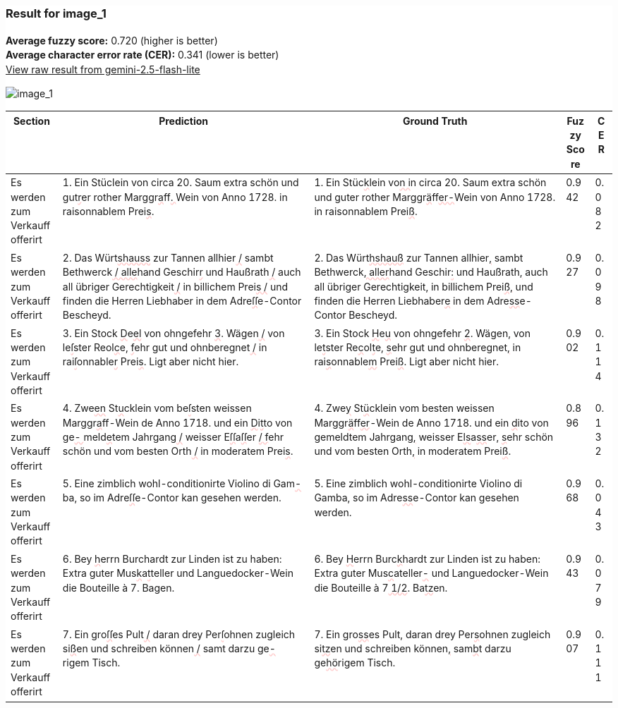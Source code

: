 ### Result for image_1
**Average fuzzy score:** 0.720 (higher is better)<br>**Average character error rate (CER):** 0.341 (lower is better)<br>[View raw result from gemini-2.5-flash-lite](https://github.com/RISE-UNIBAS/humanities_data_benchmark/blob/main/results/2025-10-01/T0207/request_T0207_image_1.json)

<img src="https://github.com/RISE-UNIBAS/humanities_data_benchmark/blob/main/benchmarks/fraktur/images/image_1.jpeg?raw=true" alt="image_1" width="800px">

<style>
.diff { text-decoration: underline; text-decoration-color: #ffcccc; text-decoration-style: wavy; }
</style>

| Section | Prediction | Ground Truth | Fuzzy Score | CER |
|---------|------------|--------------|-------------|-----|
| Es werden zum Verkauff offerirt | 1. Ein Stüclein von circa 20. Saum extra schön und gut<span class="diff">r</span>er rother Marggr<span class="diff">a</span>ff<span class="diff">. </span>Wein von Anno 1728. in raisonnablem Prei<span class="diff">s</span>. | 1. Ein Stüc<span class="diff">k</span>lein vo<span class="diff">n i</span>n circa 20. Saum extra schön und guter rother Marggr<span class="diff">ä</span>ff<span class="diff">er-</span>Wein von Anno 1728. in raisonnablem Prei<span class="diff">ß</span>. | 0.942 | 0.082 |
| Es werden zum Verkauff offerirt | 2. Das Würt<span class="diff">shauss</span> zur Tannen allhier<span class="diff"> /</span> sambt Bethwerck<span class="diff"> / alle</span>hand Geschir<span class="diff">r</span> und Haußrath<span class="diff"> /</span> auch all übriger Gerechtigkeit<span class="diff"> /</span> in billichem Prei<span class="diff">s /</span> und finden die Herren Liebhaber in dem Adre<span class="diff">ſſ</span>e-Contor Bescheyd. | 2. Das Würt<span class="diff">hshauß</span> zur Tannen allhier<span class="diff">,</span> sambt Bethwerck<span class="diff">, aller</span>hand Geschir<span class="diff">:</span> und Haußrath<span class="diff">,</span> auch all übriger Gerechtigkeit<span class="diff">,</span> in billichem Prei<span class="diff">ß,</span> und finden die Herren Liebhaber<span class="diff">e</span> in dem Adre<span class="diff">ss</span>e-<span class="diff"> </span>Contor Bescheyd. | 0.927 | 0.098 |
| Es werden zum Verkauff offerirt | 3. Ein Stock <span class="diff">D</span>e<span class="diff">el</span> von ohngefehr <span class="diff">3</span>. Wägen<span class="diff"> /</span> von le<span class="diff">ſ</span>ster Reol<span class="diff">c</span>e, <span class="diff">f</span>ehr gut und ohnberegnet<span class="diff"> /</span> in rai<span class="diff">ſ</span>onnable<span class="diff">r</span> Prei<span class="diff">s</span>. Ligt aber nicht hier. | 3. Ein Stock <span class="diff">H</span>e<span class="diff">u</span> von ohngefehr <span class="diff">2</span>. Wägen<span class="diff">,</span> von le<span class="diff">t</span>ster Re<span class="diff">c</span>ol<span class="diff">t</span>e, <span class="diff">s</span>ehr gut und ohnberegnet<span class="diff">,</span> in rai<span class="diff">s</span>onnable<span class="diff">m</span> Prei<span class="diff">ß</span>. Ligt aber nicht hier. | 0.902 | 0.114 |
| Es werden zum Verkauff offerirt | 4. Zwe<span class="diff">en</span> St<span class="diff">u</span>cklein vom be<span class="diff">ſ</span>sten weissen Marggr<span class="diff">a</span>ff-Wein de Anno 1718. und ein <span class="diff">D</span>i<span class="diff">t</span>to von ge<span class="diff">- </span>meld<span class="diff">e</span>tem Jahrgang<span class="diff"> /</span> weisser E<span class="diff">ſſ</span>a<span class="diff">ſſ</span>er <span class="diff">/ f</span>ehr schön und vom besten Orth<span class="diff"> /</span> in moderatem Prei<span class="diff">s</span>. | 4. Zwe<span class="diff">y</span> St<span class="diff">ü</span>cklein vom besten weissen Marggr<span class="diff">ä</span>ff<span class="diff">er</span>-Wein de Anno 1718. und ein <span class="diff">d</span>ito von gemeldtem Jahrgang<span class="diff">,</span> weisser E<span class="diff">ls</span>a<span class="diff">ss</span>er<span class="diff">,</span> <span class="diff">s</span>ehr schön und vom besten Orth<span class="diff">,</span> in moderatem Prei<span class="diff">ß</span>. | 0.896 | 0.132 |
| Es werden zum Verkauff offerirt | 5. Eine zimblich wohl-conditionirte Violino di Gam<span class="diff">- </span>ba, so im Adre<span class="diff">ſſ</span>e-Contor kan gesehen werden. | 5. Eine zimblich wohl-conditionirte Violino di Gamba, so im Adre<span class="diff">ss</span>e-Contor kan gesehen werden. | 0.968 | 0.043 |
| Es werden zum Verkauff offerirt | 6. Bey <span class="diff">h</span>errn Burchardt zur Linden ist zu haben: Extra guter Mus<span class="diff">k</span>a<span class="diff">t</span>teller und Languedocker-Wein die Bouteille à 7. Ba<span class="diff">g</span>en. | 6. Bey <span class="diff">H</span>errn Burc<span class="diff">k</span>hardt zur Linden ist zu haben: Extra guter Mus<span class="diff">c</span>ateller<span class="diff">-</span> und Languedocker-Wein die Bouteille à 7<span class="diff"> 1/2</span>. Ba<span class="diff">tz</span>en. | 0.943 | 0.079 |
| Es werden zum Verkauff offerirt | 7. Ein gro<span class="diff">ſſ</span>es Pult<span class="diff"> /</span> daran drey Per<span class="diff">ſ</span>ohnen zugleich si<span class="diff">ß</span>en und schreiben können<span class="diff"> /</span> samt darzu ge<span class="diff">- </span>rigem Tisch. | 7. Ein gro<span class="diff">ss</span>es Pult<span class="diff">,</span> daran drey Per<span class="diff">s</span>ohnen zugleich si<span class="diff">tz</span>en und schreiben können<span class="diff">,</span> sam<span class="diff">b</span>t darzu ge<span class="diff">hö</span>rigem Tisch. | 0.907 | 0.111 |